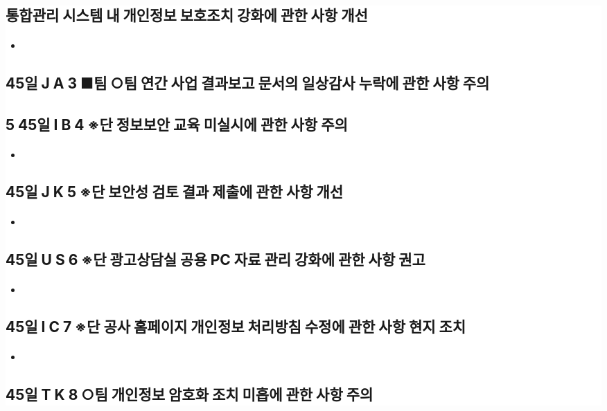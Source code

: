통합관리 시스템 내 개인정보 
보호조치 강화에 관한 사항
개선
-
-
45일
J
A
3
■팀
○팀
연간 사업 결과보고 문서의 
일상감사 누락에 관한 사항
주의
-
5
45일
I
B
4
※단
정보보안 교육 미실시에 관한 사항
주의
-
-
45일
J
K
5
※단
보안성 검토 결과 제출에 관한 사항
개선
-
-
45일
U
S
6
※단
광고상담실 공용 PC 자료 관리 
강화에 관한 사항 
권고
-
-
45일
I
C
7
※단
공사 홈페이지 개인정보 처리방침 
수정에 관한 사항
현지
조치
-
-
45일
T
K
8
○팀
개인정보 암호화 조치 
미흡에 관한 사항
주의
-